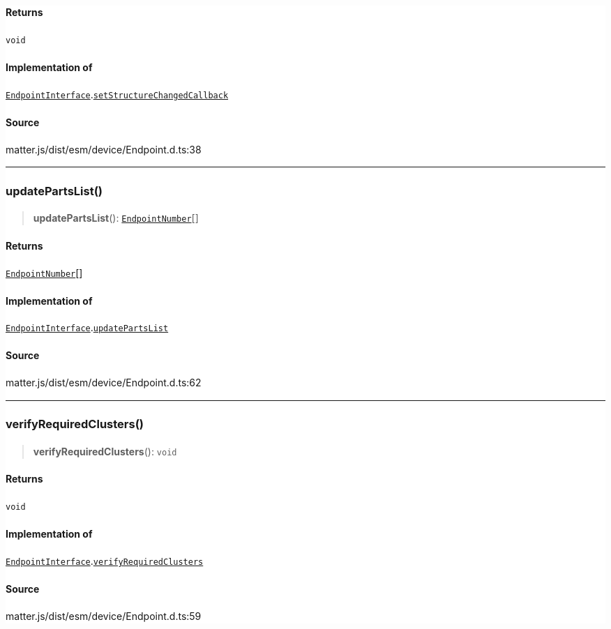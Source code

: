 #### Returns

`void`

#### Implementation of

[`EndpointInterface`](../interfaces/EndpointInterface.md).[`setStructureChangedCallback`](../interfaces/EndpointInterface.md#setstructurechangedcallback)

#### Source

matter.js/dist/esm/device/Endpoint.d.ts:38

***

### updatePartsList()

> **updatePartsList**(): [`EndpointNumber`](../README.md#endpointnumber)[]

#### Returns

[`EndpointNumber`](../README.md#endpointnumber)[]

#### Implementation of

[`EndpointInterface`](../interfaces/EndpointInterface.md).[`updatePartsList`](../interfaces/EndpointInterface.md#updatepartslist)

#### Source

matter.js/dist/esm/device/Endpoint.d.ts:62

***

### verifyRequiredClusters()

> **verifyRequiredClusters**(): `void`

#### Returns

`void`

#### Implementation of

[`EndpointInterface`](../interfaces/EndpointInterface.md).[`verifyRequiredClusters`](../interfaces/EndpointInterface.md#verifyrequiredclusters)

#### Source

matter.js/dist/esm/device/Endpoint.d.ts:59
